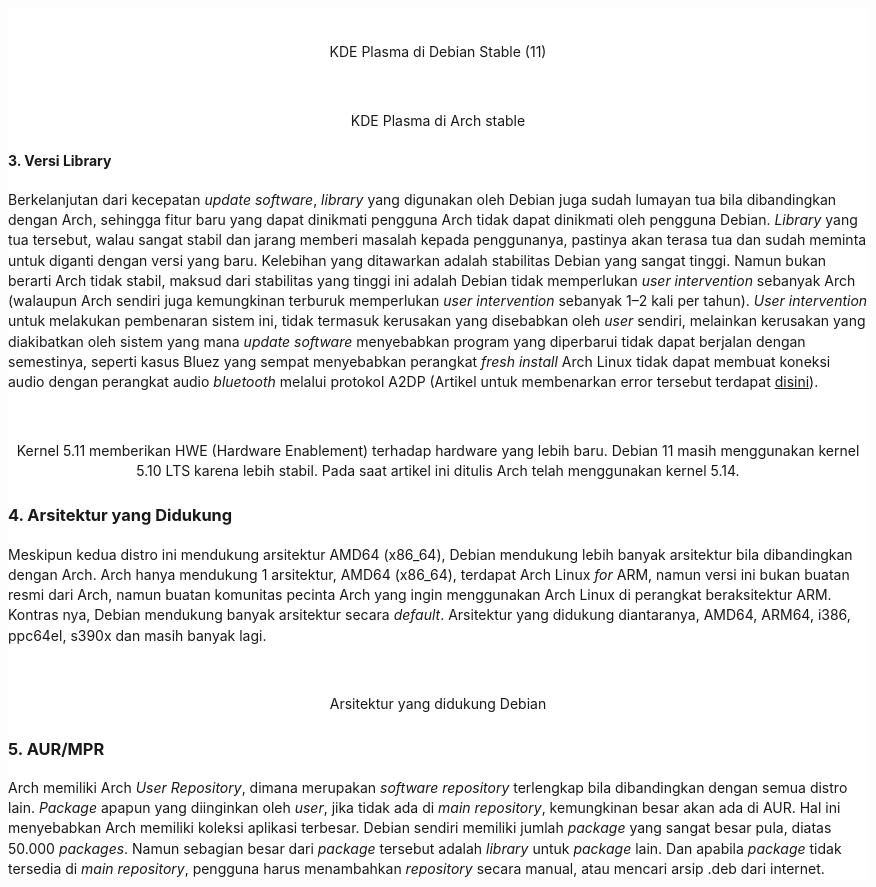 <img src="https://github.com/Evan-aja/Blog-ku/raw/main/resource/Arch%20dan%20Debian%2C%20apa%20sih%C2%A0bedanya%3F/pic6.png" title="" alt="" data-align="center"/>

<p align="center">KDE Plasma di Debian Stable (11)</p>

<img src="https://github.com/Evan-aja/Blog-ku/raw/main/resource/Arch%20dan%20Debian%2C%20apa%20sih%C2%A0bedanya%3F/pic7.png" title="" alt="" data-align="center"/>

<p align="center">KDE Plasma di Arch stable</p>

#### 3. Versi Library

Berkelanjutan dari kecepatan *update software*, *library* yang digunakan oleh Debian juga sudah lumayan tua bila dibandingkan dengan Arch, sehingga fitur baru yang dapat dinikmati pengguna Arch tidak dapat dinikmati oleh pengguna Debian. *Library* yang tua tersebut, walau sangat stabil dan jarang memberi masalah kepada penggunanya, pastinya akan terasa tua dan sudah meminta untuk diganti dengan versi yang baru. Kelebihan yang ditawarkan adalah stabilitas Debian yang sangat tinggi. Namun bukan berarti Arch tidak stabil, maksud dari stabilitas yang tinggi ini adalah Debian tidak memperlukan *user intervention* sebanyak Arch (walaupun Arch sendiri juga kemungkinan terburuk memperlukan *user intervention* sebanyak 1–2 kali per tahun). *User intervention* untuk melakukan pembenaran sistem ini, tidak termasuk kerusakan yang disebabkan oleh *user* sendiri, melainkan kerusakan yang diakibatkan oleh sistem yang mana *update software* menyebabkan program yang diperbarui tidak dapat berjalan dengan semestinya, seperti kasus Bluez yang sempat menyebabkan perangkat *fresh install* Arch Linux tidak dapat membuat koneksi audio dengan perangkat audio *bluetooth* melalui protokol A2DP (Artikel untuk membenarkan error tersebut terdapat [disini](https://medium.com/porosfilkom/memperbaiki-bluez-yang-tidak-dapat-menggunakan-a2dp-pada-arch-linux-fresh-install-4301548b5327)).

<img src="https://github.com/Evan-aja/Blog-ku/raw/main/resource/Arch%20dan%20Debian%2C%20apa%20sih%C2%A0bedanya%3F/pic8.png" title="" alt="" data-align="center"/>

<p align="center">Kernel 5.11 memberikan HWE (Hardware Enablement) terhadap hardware yang lebih baru. Debian 11 masih menggunakan kernel 5.10 LTS karena lebih stabil. Pada saat artikel ini ditulis Arch telah menggunakan kernel 5.14.</p>

### 4. Arsitektur yang Didukung

Meskipun kedua distro ini mendukung arsitektur AMD64 (x86_64), Debian mendukung lebih banyak arsitektur bila dibandingkan dengan Arch. Arch hanya mendukung 1 arsitektur, AMD64 (x86_64), terdapat Arch Linux *for* ARM, namun versi ini bukan buatan resmi dari Arch, namun buatan komunitas pecinta Arch yang ingin menggunakan Arch Linux di perangkat beraksitektur ARM. Kontras nya, Debian mendukung banyak arsitektur secara *default*. Arsitektur yang didukung diantaranya, AMD64, ARM64, i386, ppc64el, s390x dan masih banyak lagi.

<img src="https://github.com/Evan-aja/Blog-ku/raw/main/resource/Arch%20dan%20Debian%2C%20apa%20sih%C2%A0bedanya%3F/pic9.png" title="" alt="" data-align="center"/>

<p align="center">Arsitektur yang didukung Debian</p>

### 5. AUR/MPR

Arch memiliki Arch *User Repository*, dimana merupakan *software repository* terlengkap bila dibandingkan dengan semua distro lain. *Package* apapun yang diinginkan oleh *user*, jika tidak ada di *main repository*, kemungkinan besar akan ada di AUR. Hal ini menyebabkan Arch memiliki koleksi aplikasi terbesar. Debian sendiri memiliki jumlah *package* yang sangat besar pula, diatas 50.000 *packages*. Namun sebagian besar dari *package* tersebut adalah *library* untuk *package* lain. Dan apabila *package* tidak tersedia di *main repository*, pengguna harus menambahkan *repository* secara manual, atau mencari arsip .deb dari internet.
